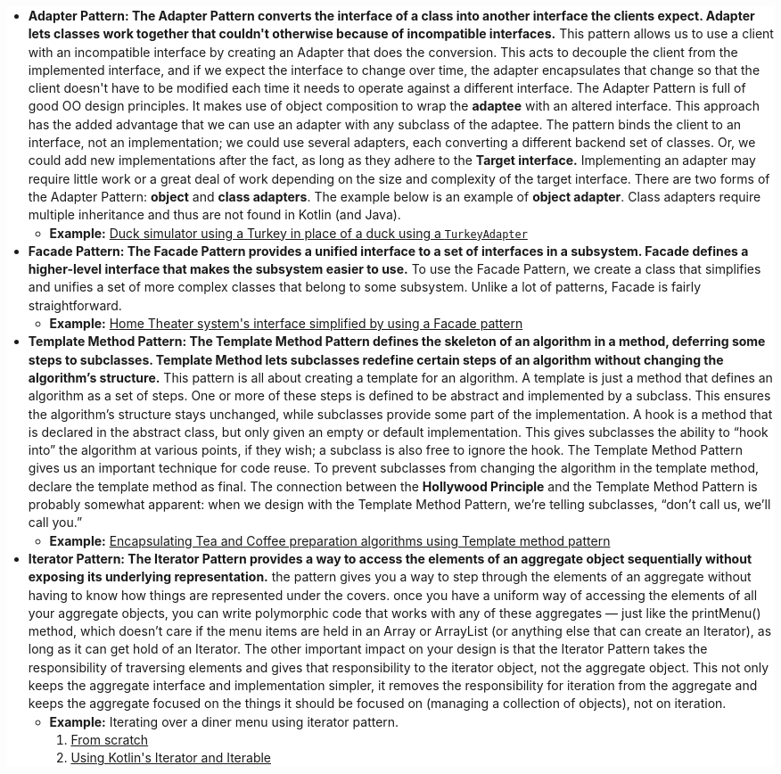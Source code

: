 * **Adapter Pattern: The Adapter Pattern converts the interface of a class into another interface the clients expect. Adapter lets classes work together that couldn't otherwise because of incompatible interfaces.** This pattern allows us to use a client with an incompatible interface by creating an Adapter that does the conversion. This acts to decouple the client from the implemented interface, and if we expect the interface to change over time, the adapter encapsulates that change so that the client doesn't have to be modified each time it needs to operate against a different interface. The Adapter Pattern is full of good OO design principles. It makes use of object composition to wrap the **adaptee** with an altered interface. This approach has the added advantage that we can use an adapter with any subclass of the adaptee. The pattern binds the client to an interface, not an implementation; we could use several adapters, each converting a different backend set of classes. Or, we could add new implementations after the fact, as long as they adhere to the **Target interface.** Implementing an adapter may require little work or a great deal of work depending on the size and complexity of the target interface. There are two forms of the Adapter Pattern: **object** and **class adapters**. The example below is an example of **object adapter**. Class adapters require multiple inheritance and thus are not found in Kotlin \(and Java\).
  * **Example:** [Duck simulator using a Turkey in place of a duck using a `TurkeyAdapter`](https://github.com/Devansh-Maurya/Design-Patterns-And-Principles/blob/master/src/adapter/ducksimulator)
* **Facade Pattern: The Facade Pattern provides a unified interface to a set of interfaces in a subsystem. Facade defines a higher-level interface that makes the subsystem easier to use.** To use the Facade Pattern, we create a class that simplifies and unifies a set of more complex classes that belong to some subsystem. Unlike a lot of patterns, Facade is fairly straightforward.
  * **Example:** [Home Theater system's interface simplified by using a Facade pattern](https://github.com/Devansh-Maurya/Design-Patterns-And-Principles/blob/master/src/facade/hometheaterexample)
* **Template Method Pattern: The Template Method Pattern defines the skeleton of an algorithm in a method, deferring some steps to subclasses. Template Method lets subclasses redefine certain steps of an algorithm without changing the algorithm’s structure.** This pattern is all about creating a template for an algorithm. A template is just a method that defines an algorithm as a set of steps. One or more of these steps is defined to be abstract and implemented by a subclass. This ensures the algorithm’s structure stays unchanged, while subclasses provide some part of the implementation. A hook is a method that is declared in the abstract class, but only given an empty or default implementation. This gives subclasses the ability to “hook into” the algorithm at various points, if they wish; a subclass is also free to ignore the hook. The Template Method Pattern gives us an important technique for code reuse. To prevent subclasses from changing the algorithm in the template method, declare the template method as final. The connection between the **Hollywood Principle** and the Template Method Pattern is probably somewhat apparent: when we design with the Template Method Pattern, we’re telling subclasses, “don’t call us, we’ll call you.”
  * **Example:** [Encapsulating Tea and Coffee preparation algorithms using Template method pattern](https://github.com/Devansh-Maurya/Design-Patterns-And-Principles/blob/master/src/templatemethod/caffeinebeverage)
* **Iterator Pattern: The Iterator Pattern provides a way to access the elements of an aggregate object sequentially without exposing its underlying representation.** the pattern gives you a way to step through the elements of an aggregate without having to know how things are represented under the covers. once you have a uniform way of accessing the elements of all your aggregate objects, you can write polymorphic code that works with any of these aggregates — just like the printMenu\(\) method, which doesn’t care if the menu items are held in an Array or ArrayList \(or anything else that can create an Iterator\), as long as it can get hold of an Iterator. The other important impact on your design is that the Iterator Pattern takes the responsibility of traversing elements and gives that responsibility to the iterator object, not the aggregate object. This not only keeps the aggregate interface and implementation simpler, it removes the responsibility for iteration from the aggregate and keeps the aggregate focused on the things it should be focused on \(managing a collection of objects\), not on iteration.
  * **Example:** Iterating over a diner menu using iterator pattern.
    1. [From scratch](https://github.com/Devansh-Maurya/Design-Patterns-And-Principles/blob/master/src/iterator/dinermenu/scratch)
    2. [Using Kotlin's Iterator and Iterable](https://github.com/Devansh-Maurya/Design-Patterns-And-Principles/blob/master/src/iterator/dinermenu/inbuilt)